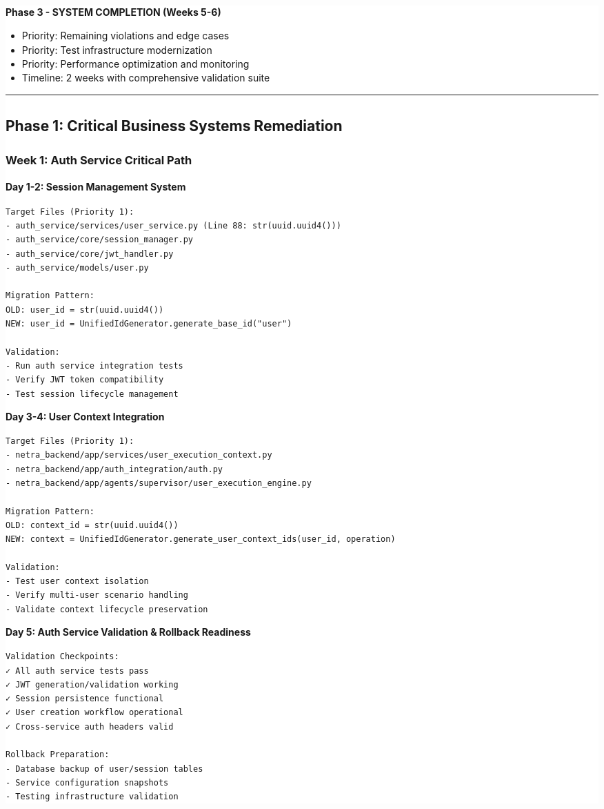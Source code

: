 **Phase 3 - SYSTEM COMPLETION (Weeks 5-6)**
- Priority: Remaining violations and edge cases
- Priority: Test infrastructure modernization
- Priority: Performance optimization and monitoring
- Timeline: 2 weeks with comprehensive validation suite

---

## Phase 1: Critical Business Systems Remediation

### Week 1: Auth Service Critical Path

**Day 1-2: Session Management System**
```
Target Files (Priority 1):
- auth_service/services/user_service.py (Line 88: str(uuid.uuid4()))
- auth_service/core/session_manager.py
- auth_service/core/jwt_handler.py
- auth_service/models/user.py

Migration Pattern:
OLD: user_id = str(uuid.uuid4())
NEW: user_id = UnifiedIdGenerator.generate_base_id("user")

Validation:
- Run auth service integration tests
- Verify JWT token compatibility
- Test session lifecycle management
```

**Day 3-4: User Context Integration**
```
Target Files (Priority 1):
- netra_backend/app/services/user_execution_context.py
- netra_backend/app/auth_integration/auth.py
- netra_backend/app/agents/supervisor/user_execution_engine.py

Migration Pattern:
OLD: context_id = str(uuid.uuid4())
NEW: context = UnifiedIdGenerator.generate_user_context_ids(user_id, operation)

Validation:
- Test user context isolation
- Verify multi-user scenario handling
- Validate context lifecycle preservation
```

**Day 5: Auth Service Validation & Rollback Readiness**
```
Validation Checkpoints:
✓ All auth service tests pass
✓ JWT generation/validation working
✓ Session persistence functional
✓ User creation workflow operational
✓ Cross-service auth headers valid

Rollback Preparation:
- Database backup of user/session tables
- Service configuration snapshots
- Testing infrastructure validation
```
